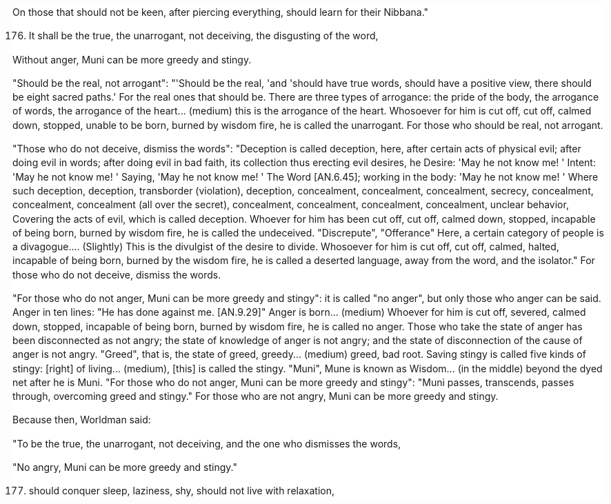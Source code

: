 On those that should not be keen, after piercing everything, should learn for
their Nibbana."

176. It shall be the true, the unarrogant, not deceiving, the disgusting of the
     word,

Without anger, Muni can be more greedy and stingy.

"Should be the real, not arrogant": "'Should be the real, 'and 'should have true
words, should have a positive view, there should be eight sacred paths.' For the
real ones that should be. There are three types of arrogance: the pride of the
body, the arrogance of words, the arrogance of the heart... (medium) this is the
arrogance of the heart. Whosoever for him is cut off, cut off, calmed down,
stopped, unable to be born, burned by wisdom fire, he is called the unarrogant.
For those who should be real, not arrogant.

"Those who do not deceive, dismiss the words": "Deception is called deception,
here, after certain acts of physical evil; after doing evil in words; after
doing evil in bad faith, its collection thus erecting evil desires, he Desire:
'May he not know me! ' Intent: 'May he not know me! ' Saying, 'May he not know
me! ' The Word [AN.6.45]; working in the body: 'May he not know me! ' Where such
deception, deception, transborder (violation), deception, concealment,
concealment, concealment, secrecy, concealment, concealment, concealment (all
over the secret), concealment, concealment, concealment, concealment, unclear
behavior, Covering the acts of evil, which is called deception. Whoever for him
has been cut off, cut off, calmed down, stopped, incapable of being born, burned
by wisdom fire, he is called the undeceived. "Discrepute", "Offerance" Here, a
certain category of people is a divagogue.... (Slightly) This is the divulgist
of the desire to divide. Whosoever for him is cut off, cut off, calmed, halted,
incapable of being born, burned by the wisdom fire, he is called a deserted
language, away from the word, and the isolator." For those who do not deceive,
dismiss the words.

"For those who do not anger, Muni can be more greedy and stingy": it is called
"no anger", but only those who anger can be said. Anger in ten lines: "He has
done against me. [AN.9.29]" Anger is born... (medium) Whoever for him is cut
off, severed, calmed down, stopped, incapable of being born, burned by wisdom
fire, he is called no anger. Those who take the state of anger has been
disconnected as not angry; the state of knowledge of anger is not angry; and the
state of disconnection of the cause of anger is not angry. "Greed", that is, the
state of greed, greedy... (medium) greed, bad root. Saving stingy is called five
kinds of stingy: [right] of living... (medium), [this] is called the stingy.
"Muni", Mune is known as Wisdom... (in the middle) beyond the dyed net after he
is Muni. "For those who do not anger, Muni can be more greedy and stingy": "Muni
passes, transcends, passes through, overcoming greed and stingy." For those who
are not angry, Muni can be more greedy and stingy.

Because then, Worldman said:

"To be the true, the unarrogant, not deceiving, and the one who dismisses the
words,

"No angry, Muni can be more greedy and stingy."

177. should conquer sleep, laziness, shy, should not live with relaxation,
